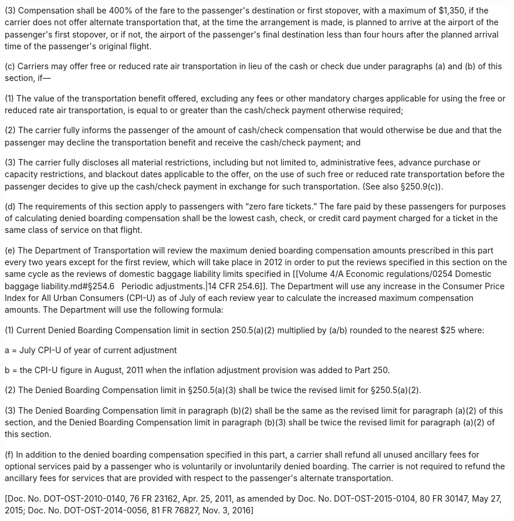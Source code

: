 \(3\) Compensation shall be 400% of the fare to the passenger's destination or first stopover, with a maximum of \$1,350, if the carrier does not offer alternate transportation that, at the time the arrangement is made, is planned to arrive at the airport of the passenger's first stopover, or if not, the airport of the passenger's final destination less than four hours after the planned arrival time of the passenger's original flight.

\(c\) Carriers may offer free or reduced rate air transportation in lieu of the cash or check due under paragraphs (a) and (b) of this section, if—

\(1\) The value of the transportation benefit offered, excluding any fees or other mandatory charges applicable for using the free or reduced rate air transportation, is equal to or greater than the cash/check payment otherwise required;

\(2\) The carrier fully informs the passenger of the amount of cash/check compensation that would otherwise be due and that the passenger may decline the transportation benefit and receive the cash/check payment; and

\(3\) The carrier fully discloses all material restrictions, including but not limited to, administrative fees, advance purchase or capacity restrictions, and blackout dates applicable to the offer, on the use of such free or reduced rate transportation before the passenger decides to give up the cash/check payment in exchange for such transportation. (See also §250.9(c)).

\(d\) The requirements of this section apply to passengers with “zero fare tickets.” The fare paid by these passengers for purposes of calculating denied boarding compensation shall be the lowest cash, check, or credit card payment charged for a ticket in the same class of service on that flight.

\(e\) The Department of Transportation will review the maximum denied boarding compensation amounts prescribed in this part every two years except for the first review, which will take place in 2012 in order to put the reviews specified in this section on the same cycle as the reviews of domestic baggage liability limits specified in [[Volume 4/A Economic regulations/0254 Domestic baggage liability.md#§254.6   Periodic adjustments.|14 CFR 254.6]]. The Department will use any increase in the Consumer Price Index for All Urban Consumers (CPI-U) as of July of each review year to calculate the increased maximum compensation amounts. The Department will use the following formula:

\(1\) Current Denied Boarding Compensation limit in section 250.5(a)(2) multiplied by (a/b) rounded to the nearest \$25 where:

<div>

a = July CPI-U of year of current adjustment

b = the CPI-U figure in August, 2011 when the inflation adjustment provision was added to Part 250.

</div>

\(2\) The Denied Boarding Compensation limit in §250.5(a)(3) shall be twice the revised limit for §250.5(a)(2).

\(3\) The Denied Boarding Compensation limit in paragraph (b)(2) shall be the same as the revised limit for paragraph (a)(2) of this section, and the Denied Boarding Compensation limit in paragraph (b)(3) shall be twice the revised limit for paragraph (a)(2) of this section.

\(f\) In addition to the denied boarding compensation specified in this part, a carrier shall refund all unused ancillary fees for optional services paid by a passenger who is voluntarily or involuntarily denied boarding. The carrier is not required to refund the ancillary fees for services that are provided with respect to the passenger's alternate transportation.

\[Doc. No. DOT-OST-2010-0140, 76 FR 23162, Apr. 25, 2011, as amended by Doc. No. DOT-OST-2015-0104, 80 FR 30147, May 27, 2015; Doc. No. DOT-OST-2014-0056, 81 FR 76827, Nov. 3, 2016\]
